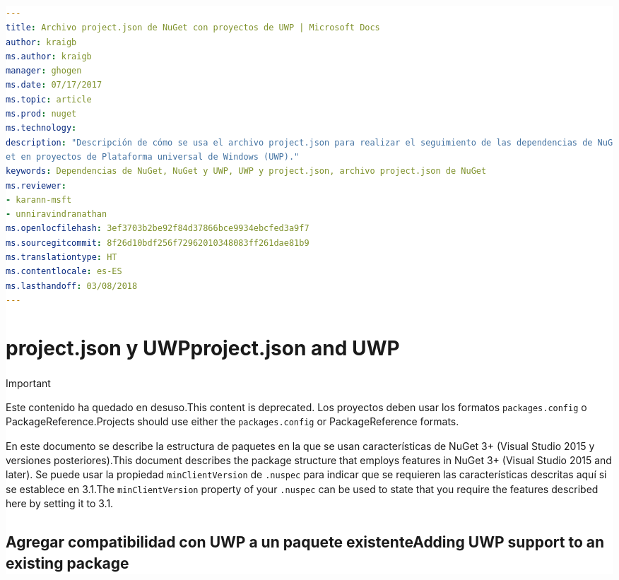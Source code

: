 ```yaml
---
title: Archivo project.json de NuGet con proyectos de UWP | Microsoft Docs
author: kraigb
ms.author: kraigb
manager: ghogen
ms.date: 07/17/2017
ms.topic: article
ms.prod: nuget
ms.technology: 
description: "Descripción de cómo se usa el archivo project.json para realizar el seguimiento de las dependencias de NuGet en proyectos de Plataforma universal de Windows (UWP)."
keywords: Dependencias de NuGet, NuGet y UWP, UWP y project.json, archivo project.json de NuGet
ms.reviewer:
- karann-msft
- unniravindranathan
ms.openlocfilehash: 3ef3703b2be92f84d37866bce9934ebcfed3a9f7
ms.sourcegitcommit: 8f26d10bdf256f72962010348083ff261dae81b9
ms.translationtype: HT
ms.contentlocale: es-ES
ms.lasthandoff: 03/08/2018
---
```

# <a name="projectjson-and-uwp"></a><span data-ttu-id="2f23e-104">project.json y UWP</span><span class="sxs-lookup"><span data-stu-id="2f23e-104">project.json and UWP</span></span>

> [!Important]
> <span data-ttu-id="2f23e-105">Este contenido ha quedado en desuso.</span><span class="sxs-lookup"><span data-stu-id="2f23e-105">This content is deprecated.</span></span> <span data-ttu-id="2f23e-106">Los proyectos deben usar los formatos `packages.config` o PackageReference.</span><span class="sxs-lookup"><span data-stu-id="2f23e-106">Projects should use either the `packages.config` or PackageReference formats.</span></span>

<span data-ttu-id="2f23e-107">En este documento se describe la estructura de paquetes en la que se usan características de NuGet 3+ (Visual Studio 2015 y versiones posteriores).</span><span class="sxs-lookup"><span data-stu-id="2f23e-107">This document describes the package structure that employs features in NuGet 3+ (Visual Studio 2015 and later).</span></span> <span data-ttu-id="2f23e-108">Se puede usar la propiedad `minClientVersion` de `.nuspec` para indicar que se requieren las características descritas aquí si se establece en 3.1.</span><span class="sxs-lookup"><span data-stu-id="2f23e-108">The `minClientVersion` property of your `.nuspec` can be used to state that you require the features described here by setting it to 3.1.</span></span>

## <a name="adding-uwp-support-to-an-existing-package"></a><span data-ttu-id="2f23e-109">Agregar compatibilidad con UWP a un paquete existente</span><span class="sxs-lookup"><span data-stu-id="2f23e-109">Adding UWP support to an existing package</span></span>
